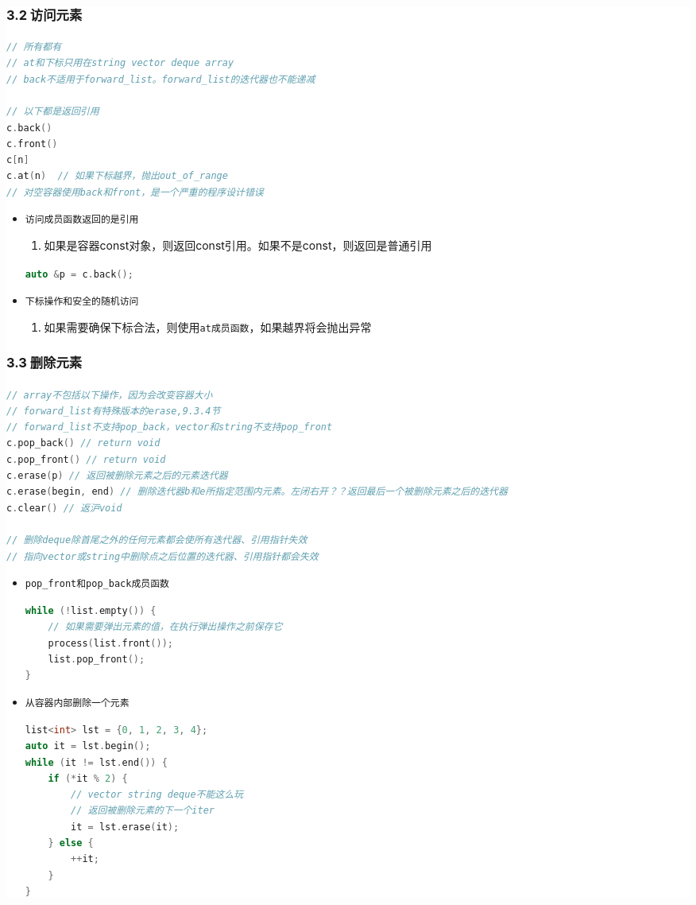 ### 3.2 访问元素
```cpp
// 所有都有
// at和下标只用在string vector deque array
// back不适用于forward_list。forward_list的迭代器也不能递减

// 以下都是返回引用
c.back()
c.front()
c[n]
c.at(n)  // 如果下标越界，抛出out_of_range
// 对空容器使用back和front，是一个严重的程序设计错误
```

* `访问成员函数返回的是引用`
    1. 如果是容器const对象，则返回const引用。如果不是const，则返回是普通引用
    ```cpp
    auto &p = c.back();
    ```

* `下标操作和安全的随机访问`
    1. 如果需要确保下标合法，则使用`at成员函数`，如果越界将会抛出异常

### 3.3 删除元素
```cpp
// array不包括以下操作，因为会改变容器大小
// forward_list有特殊版本的erase,9.3.4节
// forward_list不支持pop_back，vector和string不支持pop_front
c.pop_back() // return void
c.pop_front() // return void
c.erase(p) // 返回被删除元素之后的元素迭代器
c.erase(begin, end) // 删除迭代器b和e所指定范围内元素。左闭右开？？返回最后一个被删除元素之后的迭代器
c.clear() // 返沪void

// 删除deque除首尾之外的任何元素都会使所有迭代器、引用指针失效
// 指向vector或string中删除点之后位置的迭代器、引用指针都会失效
```

* `pop_front和pop_back成员函数`
    ```cpp
    while (!list.empty()) {
        // 如果需要弹出元素的值，在执行弹出操作之前保存它
        process(list.front());
        list.pop_front();
    }
    ```

* `从容器内部删除一个元素`
    ```cpp
    list<int> lst = {0, 1, 2, 3, 4};
    auto it = lst.begin();
    while (it != lst.end()) {
        if (*it % 2) {
            // vector string deque不能这么玩
            // 返回被删除元素的下一个iter
            it = lst.erase(it);
        } else {
            ++it;
        }
    }
    ```

